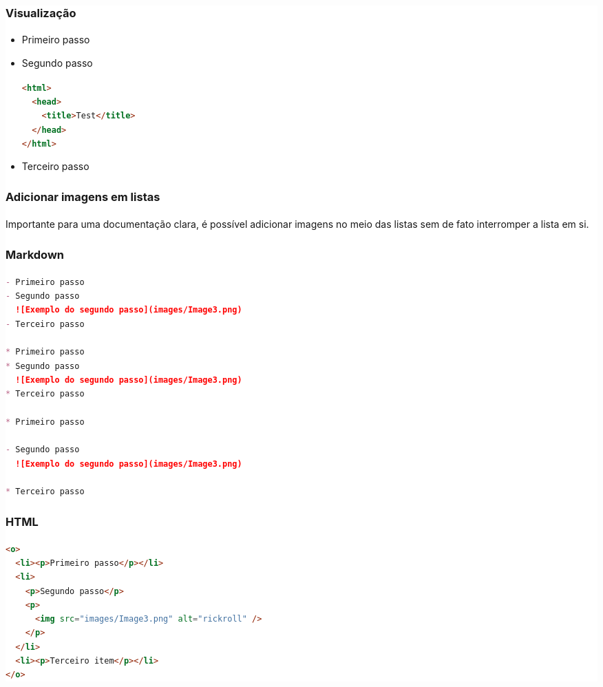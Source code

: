 ### Visualização

- Primeiro passo
- Segundo passo

  ```html
  <html>
    <head>
      <title>Test</title>
    </head>
  </html>
  ```

- Terceiro passo

### Adicionar imagens em listas

Importante para uma documentação clara, é possível adicionar imagens no meio das listas sem de fato interromper a lista em si.

### Markdown

```markdown
- Primeiro passo
- Segundo passo
  ![Exemplo do segundo passo](images/Image3.png)
- Terceiro passo

* Primeiro passo
* Segundo passo
  ![Exemplo do segundo passo](images/Image3.png)
* Terceiro passo

* Primeiro passo

- Segundo passo
  ![Exemplo do segundo passo](images/Image3.png)

* Terceiro passo
```

### HTML

```html
<o>
  <li><p>Primeiro passo</p></li>
  <li>
    <p>Segundo passo</p>
    <p>
      <img src="images/Image3.png" alt="rickroll" />
    </p>
  </li>
  <li><p>Terceiro item</p></li>
</o>
```
